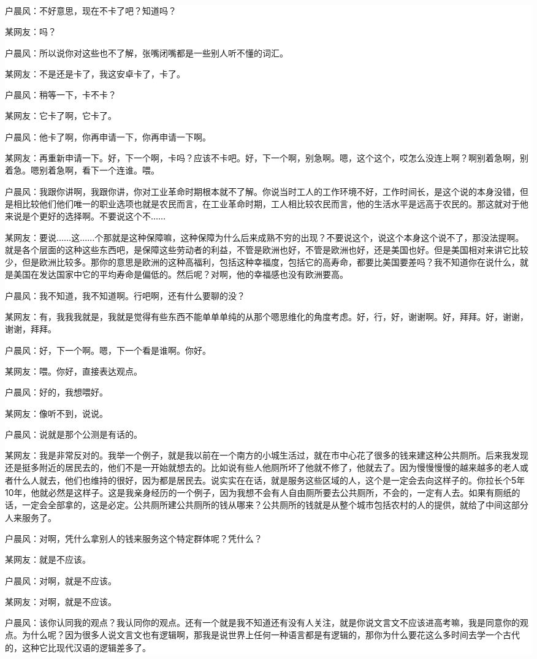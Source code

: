 户晨风：不好意思，现在不卡了吧？知道吗？

某网友：吗？

户晨风：所以说你对这些也不了解，张嘴闭嘴都是一些别人听不懂的词汇。

某网友：不是还是卡了，我这安卓卡了，卡了。

户晨风：稍等一下，卡不卡？

某网友：它卡了啊，它卡了。

户晨风：他卡了啊，你再申请一下，你再申请一下啊。

某网友：再重新申请一下。好，下一个啊，卡吗？应该不卡吧。好，下一个啊，别急啊。嗯，这个这个，哎怎么没连上啊？啊别着急啊，别着急。嗯别着急啊，看下一个连谁。喂。

户晨风：我跟你讲啊，我跟你讲，你对工业革命时期根本就不了解。你说当时工人的工作环境不好，工作时间长，是这个说的本身没错，但是相比较他们他们唯一的职业选项也就是农民而言，在工业革命时期，工人相比较农民而言，他的生活水平是远高于农民的。那这就对于他来说是个更好的选择啊。不要说这个不……

某网友：要说……这……个那就是这种保障嘛，这种保障为什么后来成熟不穷的出现？不要说这个，说这个本身这个说不了，那没法提啊。就是各个层面的这种这些东西吧，是保障这些劳动者的利益，不管是欧洲也好，不管是欧洲也好，还是美国也好。但是美国相对来讲它比较少，但是欧洲比较多。那你的意思是欧洲的这种高福利，包括这种幸福度，包括它的高寿命，都要比美国要差吗？我不知道你在说什么，就是美国在发达国家中它的平均寿命是偏低的。然后呢？对啊，他的幸福感也没有欧洲要高。

户晨风：我不知道，我不知道啊。行吧啊，还有什么要聊的没？

某网友：有，我我我就是，我就是觉得有些东西不能单单单纯的从那个嗯思维化的角度考虑。好，行，好，谢谢啊。好，拜拜。好，谢谢，谢谢，拜拜。

户晨风：好，下一个啊。嗯，下一个看是谁啊。你好。

某网友：喂。你好，直接表达观点。

户晨风：好的，我想喂好。

某网友：像听不到，说说。

户晨风：说就是那个公测是有话的。

某网友：我是非常反对的。我举一个例子，就是我以前在一个南方的小城生活过，就在市中心花了很多的钱来建这种公共厕所。后来我发现还是挺多附近的居民去的，他们不是一开始就想去的。比如说有些人他厕所坏了他就不修了，他就去了。因为慢慢慢慢的越来越多的老人或者什么人就去，他们也维持的很好，因为都是居民去。说实实在在话，就是服务这些区域的人，这个是一定会去向这样子的。你拉长个5年10年，他就必然是这样子。这是我亲身经历的一个例子，因为我想不会有人自由厕所要去公共厕所，不会的，一定有人去。如果有厕纸的话，一定会全部拿的，这是必定。公共厕所建公共厕所的钱从哪来？公共厕所的钱就是从整个城市包括农村的人的提供，就给了中间这部分人来服务了。

户晨风：对啊，凭什么拿别人的钱来服务这个特定群体呢？凭什么？

某网友：就是不应该。

户晨风：对啊，就是不应该。

某网友：对啊，就是不应该。

户晨风：该你认同我的观点？我认同你的观点。还有一个就是我不知道还有没有人关注，就是你说文言文不应该进高考嘛，我是同意你的观点。为什么呢？因为很多人说文言文也有逻辑啊，那我是说世界上任何一种语言都是有逻辑的，那你为什么要花这么多时间去学一个古代的，这种它比现代汉语的逻辑差多了。

